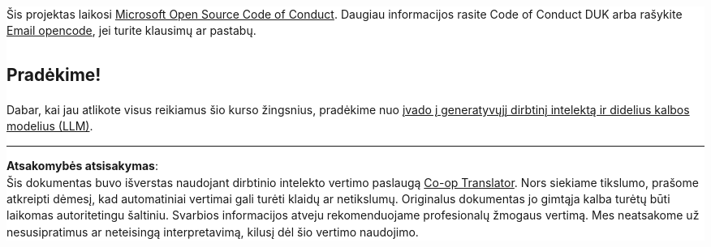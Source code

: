 Šis projektas laikosi [Microsoft Open Source Code of Conduct](https://opensource.microsoft.com/codeofconduct/?WT.mc_id=academic-105485-koreyst). Daugiau informacijos rasite Code of Conduct DUK arba rašykite [Email opencode](opencode@microsoft.com), jei turite klausimų ar pastabų.

## Pradėkime!
Dabar, kai jau atlikote visus reikiamus šio kurso žingsnius, pradėkime nuo [įvado į generatyvųjį dirbtinį intelektą ir didelius kalbos modelius (LLM)](../01-introduction-to-genai/README.md?WT.mc_id=academic-105485-koreyst).

---

**Atsakomybės atsisakymas**:  
Šis dokumentas buvo išverstas naudojant dirbtinio intelekto vertimo paslaugą [Co-op Translator](https://github.com/Azure/co-op-translator). Nors siekiame tikslumo, prašome atkreipti dėmesį, kad automatiniai vertimai gali turėti klaidų ar netikslumų. Originalus dokumentas jo gimtąja kalba turėtų būti laikomas autoritetingu šaltiniu. Svarbios informacijos atveju rekomenduojame profesionalų žmogaus vertimą. Mes neatsakome už nesusipratimus ar neteisingą interpretavimą, kilusį dėl šio vertimo naudojimo.